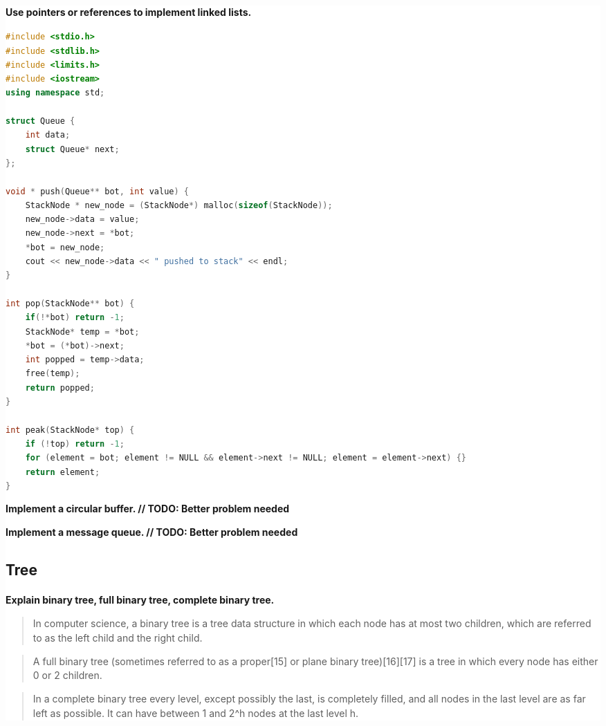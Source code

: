 **Use pointers or references to implement linked lists.** 

```cpp 
#include <stdio.h>
#include <stdlib.h>
#include <limits.h>
#include <iostream>
using namespace std;

struct Queue {
    int data;
    struct Queue* next;
};

void * push(Queue** bot, int value) {
    StackNode * new_node = (StackNode*) malloc(sizeof(StackNode));
    new_node->data = value;
    new_node->next = *bot;
    *bot = new_node;
    cout << new_node->data << " pushed to stack" << endl;
}

int pop(StackNode** bot) {
    if(!*bot) return -1;
    StackNode* temp = *bot;
    *bot = (*bot)->next;
    int popped = temp->data;
    free(temp);
    return popped;
}

int peak(StackNode* top) {
    if (!top) return -1;
    for (element = bot; element != NULL && element->next != NULL; element = element->next) {}
    return element;
} 
``` 

**Implement a circular buffer. // TODO: Better problem needed** 


**Implement a message queue. // TODO: Better problem needed** 


## Tree 

**Explain binary tree, full binary tree, complete binary tree.** 

>In computer science, a binary tree is a tree data structure in which each node has at most two children, which are referred to as the left child and the right child. 

>A full binary tree (sometimes referred to as a proper[15] or plane binary tree)[16][17] is a tree in which every node has either 0 or 2 children. 

>In a complete binary tree every level, except possibly the last, is completely filled, and all nodes in the last level are as far left as possible. It can have between 1 and 2^h nodes at the last level h. 
